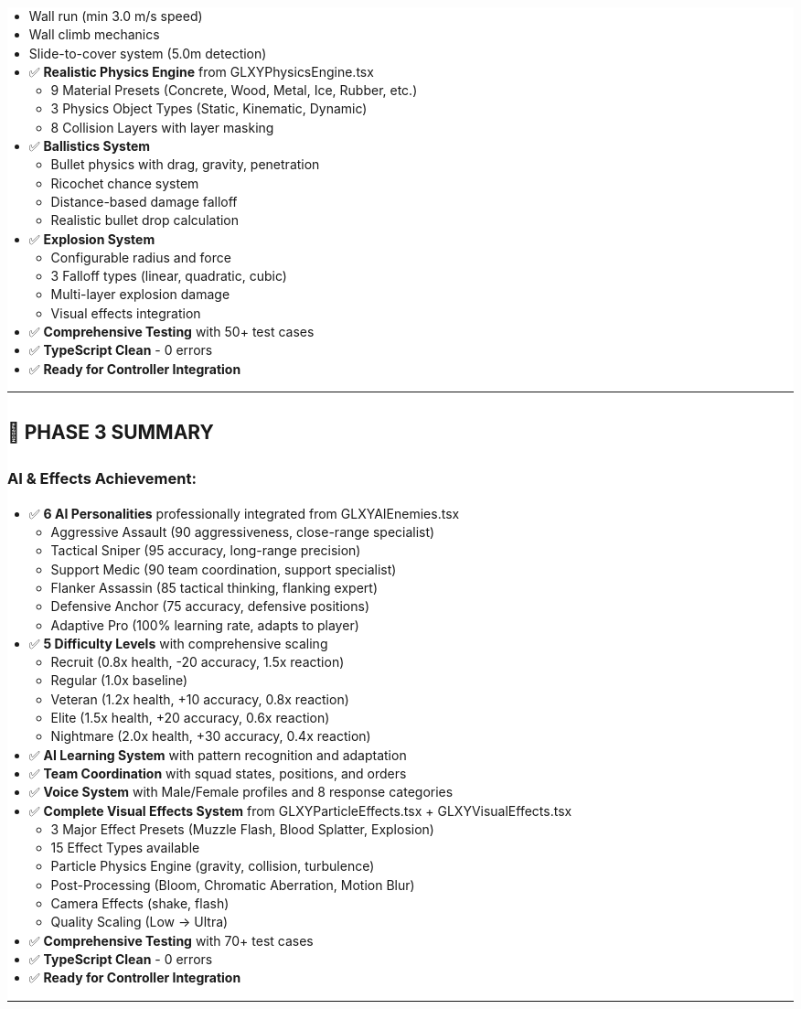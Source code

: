   - Wall run (min 3.0 m/s speed)
  - Wall climb mechanics
  - Slide-to-cover system (5.0m detection)
- ✅ **Realistic Physics Engine** from GLXYPhysicsEngine.tsx
  - 9 Material Presets (Concrete, Wood, Metal, Ice, Rubber, etc.)
  - 3 Physics Object Types (Static, Kinematic, Dynamic)
  - 8 Collision Layers with layer masking
- ✅ **Ballistics System**
  - Bullet physics with drag, gravity, penetration
  - Ricochet chance system
  - Distance-based damage falloff
  - Realistic bullet drop calculation
- ✅ **Explosion System**
  - Configurable radius and force
  - 3 Falloff types (linear, quadratic, cubic)
  - Multi-layer explosion damage
  - Visual effects integration
- ✅ **Comprehensive Testing** with 50+ test cases
- ✅ **TypeScript Clean** - 0 errors
- ✅ **Ready for Controller Integration**

---

## 📝 PHASE 3 SUMMARY

### **AI & Effects Achievement:**
- ✅ **6 AI Personalities** professionally integrated from GLXYAIEnemies.tsx
  - Aggressive Assault (90 aggressiveness, close-range specialist)
  - Tactical Sniper (95 accuracy, long-range precision)
  - Support Medic (90 team coordination, support specialist)
  - Flanker Assassin (85 tactical thinking, flanking expert)
  - Defensive Anchor (75 accuracy, defensive positions)
  - Adaptive Pro (100% learning rate, adapts to player)
- ✅ **5 Difficulty Levels** with comprehensive scaling
  - Recruit (0.8x health, -20 accuracy, 1.5x reaction)
  - Regular (1.0x baseline)
  - Veteran (1.2x health, +10 accuracy, 0.8x reaction)
  - Elite (1.5x health, +20 accuracy, 0.6x reaction)
  - Nightmare (2.0x health, +30 accuracy, 0.4x reaction)
- ✅ **AI Learning System** with pattern recognition and adaptation
- ✅ **Team Coordination** with squad states, positions, and orders
- ✅ **Voice System** with Male/Female profiles and 8 response categories
- ✅ **Complete Visual Effects System** from GLXYParticleEffects.tsx + GLXYVisualEffects.tsx
  - 3 Major Effect Presets (Muzzle Flash, Blood Splatter, Explosion)
  - 15 Effect Types available
  - Particle Physics Engine (gravity, collision, turbulence)
  - Post-Processing (Bloom, Chromatic Aberration, Motion Blur)
  - Camera Effects (shake, flash)
  - Quality Scaling (Low → Ultra)
- ✅ **Comprehensive Testing** with 70+ test cases
- ✅ **TypeScript Clean** - 0 errors
- ✅ **Ready for Controller Integration**

---
